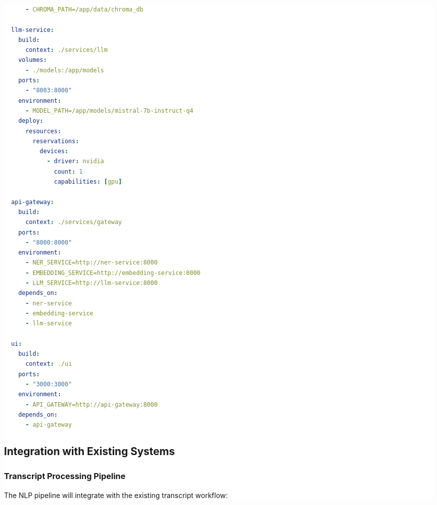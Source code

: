 ```yaml
      - CHROMA_PATH=/app/data/chroma_db
  
  llm-service:
    build:
      context: ./services/llm
    volumes:
      - ./models:/app/models
    ports:
      - "8003:8000"
    environment:
      - MODEL_PATH=/app/models/mistral-7b-instruct-q4
    deploy:
      resources:
        reservations:
          devices:
            - driver: nvidia
              count: 1
              capabilities: [gpu]
  
  api-gateway:
    build:
      context: ./services/gateway
    ports:
      - "8000:8000"
    environment:
      - NER_SERVICE=http://ner-service:8000
      - EMBEDDING_SERVICE=http://embedding-service:8000
      - LLM_SERVICE=http://llm-service:8000
    depends_on:
      - ner-service
      - embedding-service
      - llm-service
  
  ui:
    build:
      context: ./ui
    ports:
      - "3000:3000"
    environment:
      - API_GATEWAY=http://api-gateway:8000
    depends_on:
      - api-gateway
```

## Integration with Existing Systems

### Transcript Processing Pipeline

The NLP pipeline will integrate with the existing transcript workflow:
